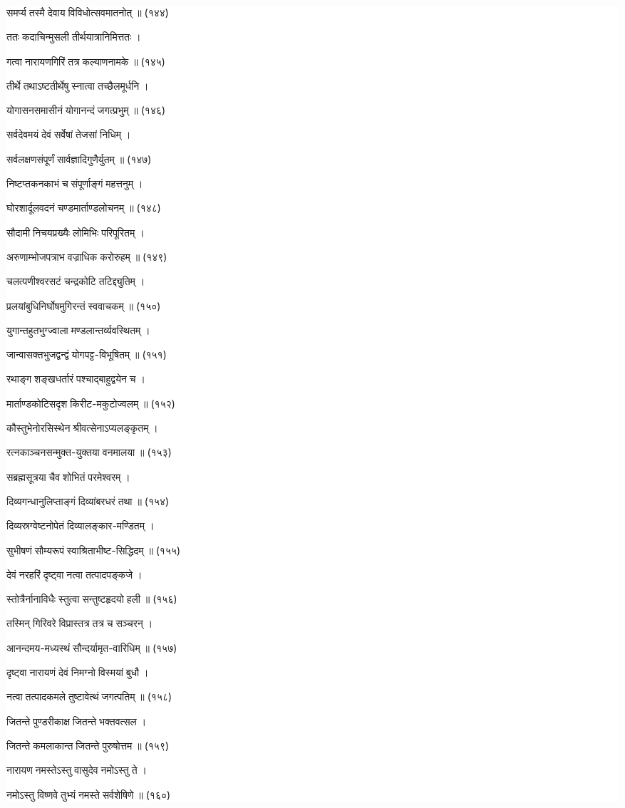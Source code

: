 समर्प्य तस्मै देवाय विविधोत्सवमातनोत् ॥ (१४४)

ततः कदाचिन्मुसली तीर्थयात्रानिमित्ततः ।

गत्वा नारायणगिरिं तत्र कल्याणनामके ॥ (१४५)

तीर्थे तथाऽष्टतीर्थेषु स्नात्वा तच्छैलमूर्धनि ।

योगासनसमासीनं योगानन्दं जगत्प्रभुम् ॥ (१४६)

सर्वदेवमयं देवं सर्वेषां तेजसां निधिम् ।

सर्वलक्षणसंपूर्णं सार्वज्ञादिगुणैर्युतम् ॥ (१४७)

निष्टप्तकनकाभं च संपूर्णाङ्गं महत्तनुम् ।

घोरशार्दूलवदनं चण्डमार्ताण्डलोचनम् ॥ (१४८)

सौदामी निचयप्रख्यैः लोमिभिः परिपूरितम् ।

अरुणाम्भोजपत्राभ वज्राधिक करोरुहम् ॥ (१४९)

चलत्पणीश्वरसटं चन्द्रकोटि तटिद्द्युतिम् ।

प्रलयांबुधिनिर्घोषमुगिरन्तं स्ववाचकम् ॥ (१५०)

युगान्तहुतभुग्ज्वाला मण्डलान्तर्व्यवस्थितम् ।

जान्वासक्तभुजद्वन्द्वं योगपट्ट-विभूषितम् ॥ (१५१)

रथाङ्ग शङ्खधर्तारं पश्चाद्बाहुद्वयेन च ।

मार्ताण्डकोटिसदृश किरीट-मकुटोज्वलम् ॥ (१५२)

कौस्तुभेनोरसिस्थेन श्रीवत्सेनाऽप्यलङ्कृतम् ।

रत्नकाञ्चनसन्मुक्त-युक्तया वनमालया ॥ (१५३)

सब्रह्मसूत्रया चैव शोभितं परमेश्वरम् ।

दिव्यगन्धानुलिप्ताङ्गं दिव्यांबरधरं तथा ॥ (१५४)

दिव्यस्रग्वेष्टनोपेतं दिव्यालङ्कार-मण्डितम् ।

सुभीषणं सौम्यरूपं स्वाश्रिताभीष्ट-सिद्धिदम् ॥ (१५५)

देवं नरहरिं दृष्ट्वा नत्वा तत्पादपङ्कजे ।

स्तोत्रैर्नानाविधैः स्तुत्वा सन्तुष्टहृदयो हली ॥ (१५६)

तस्मिन् गिरिवरे विप्रास्तत्र तत्र च सञ्चरन् ।

आनन्दमय-मध्यस्थं सौन्दर्यामृत-वारिधिम् ॥ (१५७)

दृष्ट्वा नारायणं देवं निमग्नो विस्मयां बुधौ ।

नत्वा तत्पादकमले तुष्टावेत्थं जगत्पतिम् ॥ (१५८)

जितन्ते पुण्डरीकाक्ष जितन्ते भक्तवत्सल ।

जितन्ते कमलाकान्त जितन्ते पुरुषोत्तम ॥ (१५९)

नारायण नमस्तेऽस्तु वासुदेव नमोऽस्तु ते ।

नमोऽस्तु विष्णवे तुभ्यं नमस्ते सर्वशेषिणे ॥ (१६०)
